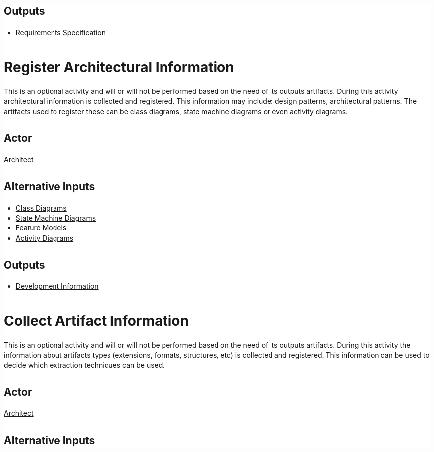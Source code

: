 ## Outputs

* [Requirements Specification](https://github.com/HestiaProject/Generic-SPL-Re-engineering-Process/wiki/Artifacts-Description#requirements-specification)

# Register Architectural Information

This is an optional activity and will or will not be performed based on the need of its outputs artifacts. During this activity architectural information is collected and registered. This information may include: design patterns, architectural patterns. The artifacts used to register these can be class diagrams, state machine diagrams or even activity diagrams.

## Actor

[Architect](https://github.com/HestiaProject/Generic-SPL-Re-engineering-Process/wiki/Process-Overview/#actorsroles)


## Alternative Inputs

* [Class Diagrams](https://github.com/HestiaProject/Generic-SPL-Re-engineering-Process/wiki/Artifacts-Description#class-diagram)
* [State Machine Diagrams](https://github.com/HestiaProject/Generic-SPL-Re-engineering-Process/wiki/Artifacts-Description#state-machines-diagrams)
* [Feature Models](https://github.com/HestiaProject/Generic-SPL-Re-engineering-Process/wiki/Artifacts-Description#feature-models)
* [Activity Diagrams](https://github.com/HestiaProject/Generic-SPL-Re-engineering-Process/wiki/Artifacts-Description#activity-diagrams)

## Outputs

* [Development Information](https://github.com/HestiaProject/Generic-SPL-Re-engineering-Process/wiki/Artifacts-Description#development-information)  

# Collect Artifact Information

This is an optional activity and will or will not be performed based on the need of its outputs artifacts. During this activity the information about artifacts types (extensions, formats, structures, etc) is collected and registered. This information can be used to decide which extraction techniques can be used.

## Actor

[Architect](https://github.com/HestiaProject/Generic-SPL-Re-engineering-Process/wiki/Process-Overview/#actorsroles)

## Alternative Inputs
